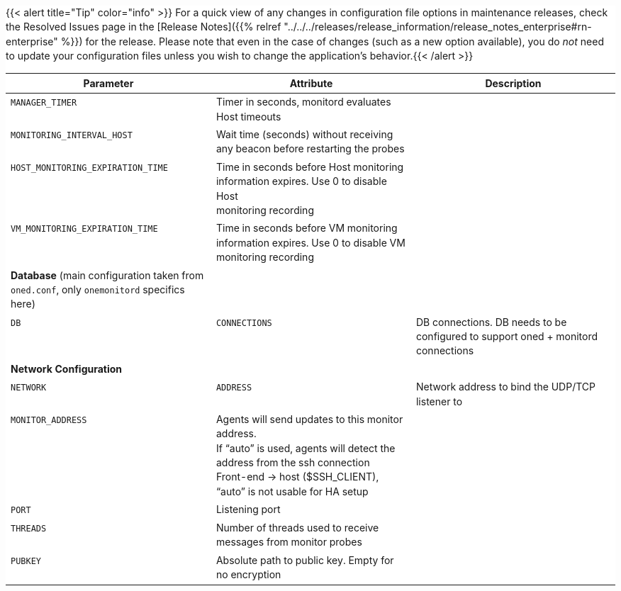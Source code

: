 {{< alert title="Tip" color="info" >}}
For a quick view of any changes in configuration file options in maintenance releases, check the Resolved Issues page in the [Release Notes]({{% relref "../../../releases/release_information/release_notes_enterprise#rn-enterprise" %}}) for the release. Please note that even in the case of changes (such as a new option available), you do *not* need to update your configuration files unless you wish to change the application’s behavior.{{< /alert >}} 

| Parameter                                                                                   | Attribute                                                                                                                                                                                              | Description                                                                      |
|---------------------------------------------------------------------------------------------|--------------------------------------------------------------------------------------------------------------------------------------------------------------------------------------------------------|----------------------------------------------------------------------------------|
| `MANAGER_TIMER`                                                                             | Timer in seconds, monitord evaluates Host timeouts                                                                                                                                                     |                                                                                  |
| `MONITORING_INTERVAL_HOST`                                                                  | Wait time (seconds) without receiving any beacon before restarting the probes                                                                                                                          |                                                                                  |
| `HOST_MONITORING_EXPIRATION_TIME`                                                           | Time in seconds before Host monitoring information expires. Use 0 to disable Host<br/>monitoring recording                                                                                             |                                                                                  |
| `VM_MONITORING_EXPIRATION_TIME`                                                             | Time in seconds before VM monitoring information expires. Use 0 to disable VM<br/>monitoring recording                                                                                                 |                                                                                  |
| **Database** (main configuration taken from `oned.conf`, only `onemonitord` specifics here) |                                                                                                                                                                                                        |                                                                                  |
| `DB`                                                                                        | `CONNECTIONS`                                                                                                                                                                                          | DB connections. DB needs to be configured to support oned + monitord connections |
| **Network Configuration**                                                                   |                                                                                                                                                                                                        |                                                                                  |
| `NETWORK`                                                                                   | `ADDRESS`                                                                                                                                                                                              | Network address to bind the UDP/TCP listener to                                  |
| `MONITOR_ADDRESS`                                                                           | Agents will send updates to this monitor address.<br/>If “auto” is used, agents will detect the address from the ssh connection<br/>Front-end -> host ($SSH_CLIENT), “auto” is not usable for HA setup |                                                                                  |
| `PORT`                                                                                      | Listening port                                                                                                                                                                                         |                                                                                  |
| `THREADS`                                                                                   | Number of threads used to receive messages from monitor probes                                                                                                                                         |                                                                                  |
| `PUBKEY`                                                                                    | Absolute path to public key. Empty for no encryption                                                                                                                                                   |                                                                                  |